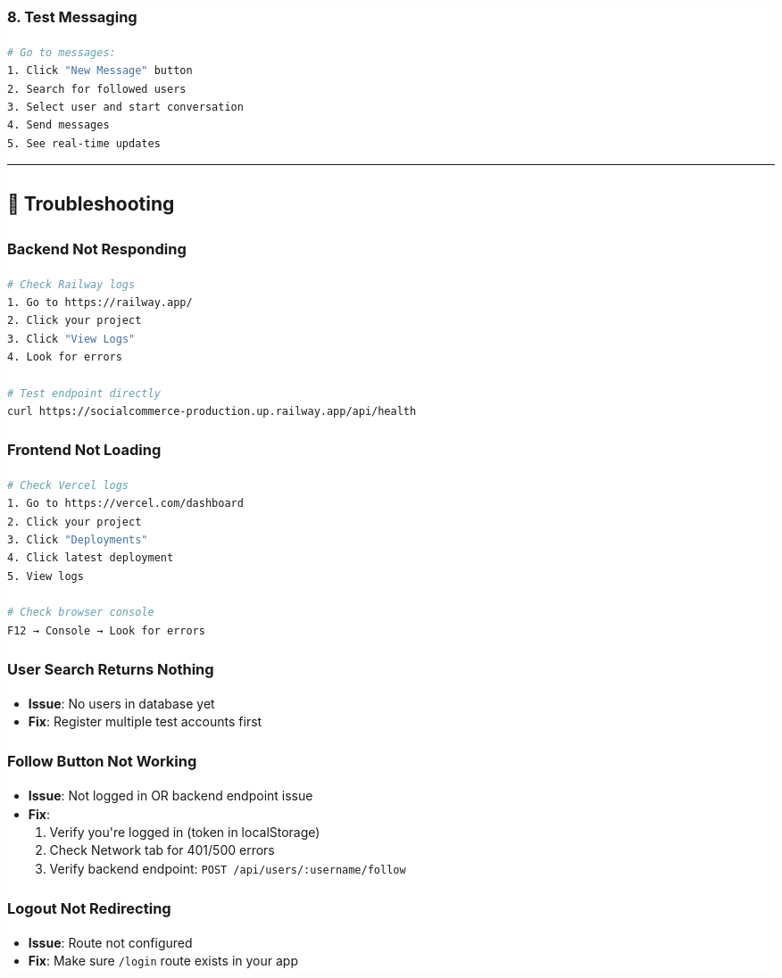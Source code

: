 ### 8. Test Messaging
```bash
# Go to messages:
1. Click "New Message" button
2. Search for followed users
3. Select user and start conversation
4. Send messages
5. See real-time updates
```

---

## 🐛 Troubleshooting

### Backend Not Responding
```bash
# Check Railway logs
1. Go to https://railway.app/
2. Click your project
3. Click "View Logs"
4. Look for errors

# Test endpoint directly
curl https://socialcommerce-production.up.railway.app/api/health
```

### Frontend Not Loading
```bash
# Check Vercel logs
1. Go to https://vercel.com/dashboard
2. Click your project
3. Click "Deployments"
4. Click latest deployment
5. View logs

# Check browser console
F12 → Console → Look for errors
```

### User Search Returns Nothing
- **Issue**: No users in database yet
- **Fix**: Register multiple test accounts first

### Follow Button Not Working
- **Issue**: Not logged in OR backend endpoint issue
- **Fix**: 
  1. Verify you're logged in (token in localStorage)
  2. Check Network tab for 401/500 errors
  3. Verify backend endpoint: `POST /api/users/:username/follow`

### Logout Not Redirecting
- **Issue**: Route not configured
- **Fix**: Make sure `/login` route exists in your app
